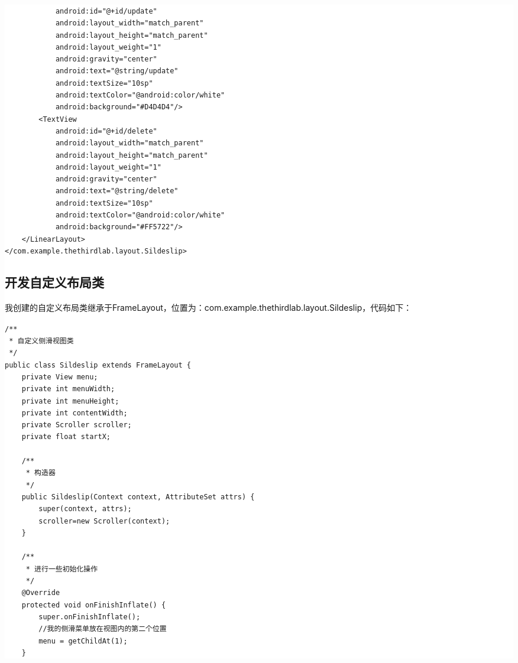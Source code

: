 	            android:id="@+id/update"
	            android:layout_width="match_parent"
	            android:layout_height="match_parent"
	            android:layout_weight="1"
	            android:gravity="center"
	            android:text="@string/update"
	            android:textSize="10sp"
	            android:textColor="@android:color/white"
	            android:background="#D4D4D4"/>
	        <TextView
	            android:id="@+id/delete"
	            android:layout_width="match_parent"
	            android:layout_height="match_parent"
	            android:layout_weight="1"
	            android:gravity="center"
	            android:text="@string/delete"
	            android:textSize="10sp"
	            android:textColor="@android:color/white"
	            android:background="#FF5722"/>
	    </LinearLayout>
	</com.example.thethirdlab.layout.Sildeslip>

## 开发自定义布局类
我创建的自定义布局类继承于FrameLayout，位置为：com.example.thethirdlab.layout.Sildeslip，代码如下：

	/**
	 * 自定义侧滑视图类
	 */
	public class Sildeslip extends FrameLayout {
	    private View menu;
	    private int menuWidth;
	    private int menuHeight;
	    private int contentWidth;
	    private Scroller scroller;
	    private float startX;
	
	    /**
	     * 构造器
	     */
	    public Sildeslip(Context context, AttributeSet attrs) {
	        super(context, attrs);
	        scroller=new Scroller(context);
	    }
	
	    /**
	     * 进行一些初始化操作
	     */
	    @Override
	    protected void onFinishInflate() {
	        super.onFinishInflate();
	        //我的侧滑菜单放在视图内的第二个位置
	        menu = getChildAt(1);
	    }
	